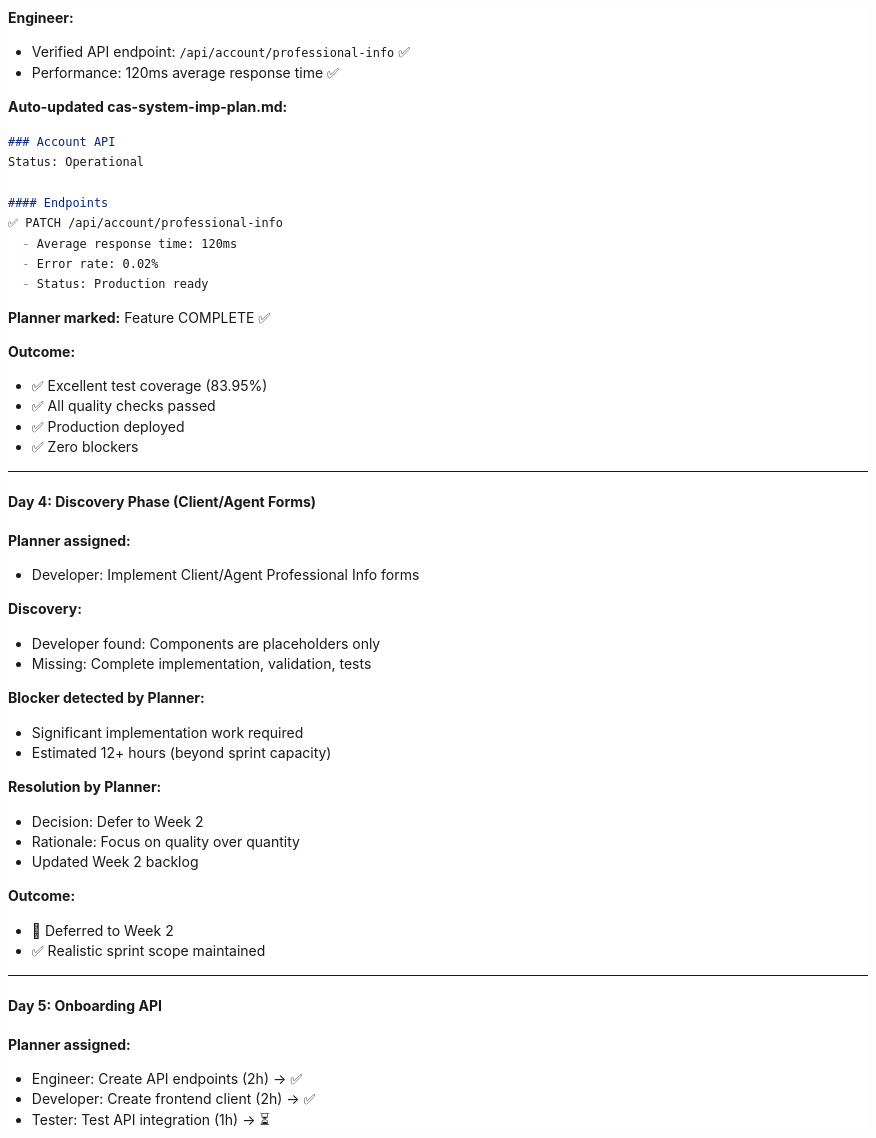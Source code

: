 **Engineer:**
- Verified API endpoint: `/api/account/professional-info` ✅
- Performance: 120ms average response time ✅

**Auto-updated cas-system-imp-plan.md:**
```markdown
### Account API
Status: Operational

#### Endpoints
✅ PATCH /api/account/professional-info
  - Average response time: 120ms
  - Error rate: 0.02%
  - Status: Production ready
```

**Planner marked:** Feature COMPLETE ✅

**Outcome:**
- ✅ Excellent test coverage (83.95%)
- ✅ All quality checks passed
- ✅ Production deployed
- ✅ Zero blockers

---

#### Day 4: Discovery Phase (Client/Agent Forms)

**Planner assigned:**
- Developer: Implement Client/Agent Professional Info forms

**Discovery:**
- Developer found: Components are placeholders only
- Missing: Complete implementation, validation, tests

**Blocker detected by Planner:**
- Significant implementation work required
- Estimated 12+ hours (beyond sprint capacity)

**Resolution by Planner:**
- Decision: Defer to Week 2
- Rationale: Focus on quality over quantity
- Updated Week 2 backlog

**Outcome:**
- 🔴 Deferred to Week 2
- ✅ Realistic sprint scope maintained

---

#### Day 5: Onboarding API

**Planner assigned:**
- Engineer: Create API endpoints (2h) → ✅
- Developer: Create frontend client (2h) → ✅
- Tester: Test API integration (1h) → ⏳
